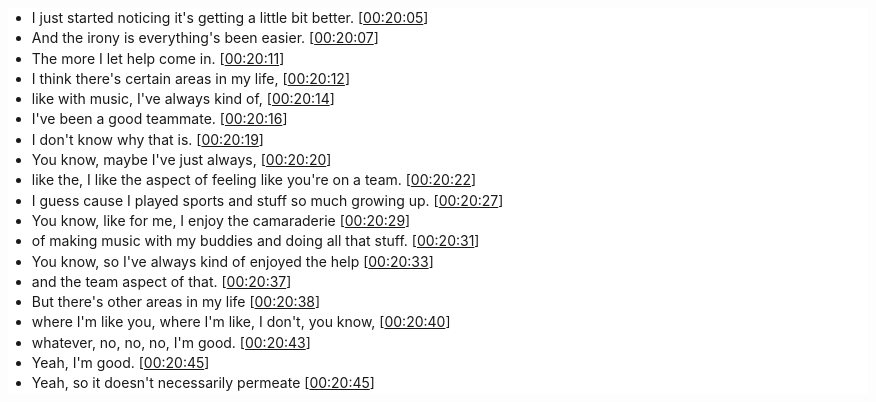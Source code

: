 *  I just started noticing it's getting a little bit better. [[00:20:05](https://www.youtube.com/watch?v=BHHNhzChFZI&t=1205.62s)]
*  And the irony is everything's been easier. [[00:20:07](https://www.youtube.com/watch?v=BHHNhzChFZI&t=1207.3s)]
*  The more I let help come in. [[00:20:11](https://www.youtube.com/watch?v=BHHNhzChFZI&t=1211.06s)]
*  I think there's certain areas in my life, [[00:20:12](https://www.youtube.com/watch?v=BHHNhzChFZI&t=1212.7s)]
*  like with music, I've always kind of, [[00:20:14](https://www.youtube.com/watch?v=BHHNhzChFZI&t=1214.78s)]
*  I've been a good teammate. [[00:20:16](https://www.youtube.com/watch?v=BHHNhzChFZI&t=1216.94s)]
*  I don't know why that is. [[00:20:19](https://www.youtube.com/watch?v=BHHNhzChFZI&t=1219.06s)]
*  You know, maybe I've just always, [[00:20:20](https://www.youtube.com/watch?v=BHHNhzChFZI&t=1220.7s)]
*  like the, I like the aspect of feeling like you're on a team. [[00:20:22](https://www.youtube.com/watch?v=BHHNhzChFZI&t=1222.82s)]
*  I guess cause I played sports and stuff so much growing up. [[00:20:27](https://www.youtube.com/watch?v=BHHNhzChFZI&t=1227.3s)]
*  You know, like for me, I enjoy the camaraderie [[00:20:29](https://www.youtube.com/watch?v=BHHNhzChFZI&t=1229.26s)]
*  of making music with my buddies and doing all that stuff. [[00:20:31](https://www.youtube.com/watch?v=BHHNhzChFZI&t=1231.74s)]
*  You know, so I've always kind of enjoyed the help [[00:20:33](https://www.youtube.com/watch?v=BHHNhzChFZI&t=1233.86s)]
*  and the team aspect of that. [[00:20:37](https://www.youtube.com/watch?v=BHHNhzChFZI&t=1237.7s)]
*  But there's other areas in my life [[00:20:38](https://www.youtube.com/watch?v=BHHNhzChFZI&t=1238.8999999999999s)]
*  where I'm like you, where I'm like, I don't, you know, [[00:20:40](https://www.youtube.com/watch?v=BHHNhzChFZI&t=1240.9s)]
*  whatever, no, no, no, I'm good. [[00:20:43](https://www.youtube.com/watch?v=BHHNhzChFZI&t=1243.46s)]
*  Yeah, I'm good. [[00:20:45](https://www.youtube.com/watch?v=BHHNhzChFZI&t=1245.14s)]
*  Yeah, so it doesn't necessarily permeate [[00:20:45](https://www.youtube.com/watch?v=BHHNhzChFZI&t=1245.98s)]
